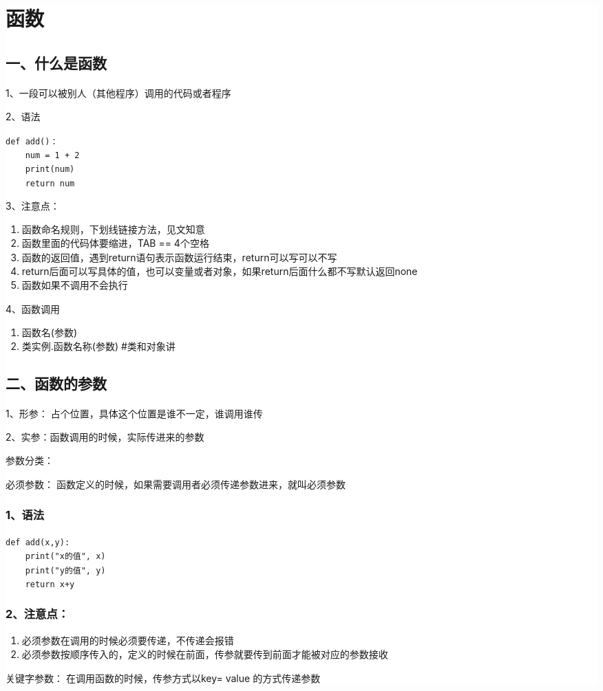 # 函数

## 一、什么是函数

1、一段可以被别人（其他程序）调用的代码或者程序

2、语法

```
def add()：
	num = 1 + 2
	print(num)
	return num
```

3、注意点：

1. 函数命名规则，下划线链接方法，见文知意
2. 函数里面的代码体要缩进，TAB == 4个空格
3. 函数的返回值，遇到return语句表示函数运行结束，return可以写可以不写
4. return后面可以写具体的值，也可以变量或者对象，如果return后面什么都不写默认返回none
5. 函数如果不调用不会执行

4、函数调用

1. 函数名(参数)
2. 类实例.函数名称(参数) #类和对象讲



## 二、函数的参数

1、形参： 占个位置，具体这个位置是谁不一定，谁调用谁传

2、实参：函数调用的时候，实际传进来的参数



参数分类：

必须参数： 函数定义的时候，如果需要调用者必须传递参数进来，就叫必须参数

### 1、语法

```
def add(x,y):
	print("x的值", x)
	print("y的值", y)
	return x+y
```

### 2、注意点：

1. 必须参数在调用的时候必须要传递，不传递会报错
2. 必须参数按顺序传入的，定义的时候在前面，传参就要传到前面才能被对应的参数接收

关键字参数： 在调用函数的时候，传参方式以key= value 的方式传递参数
